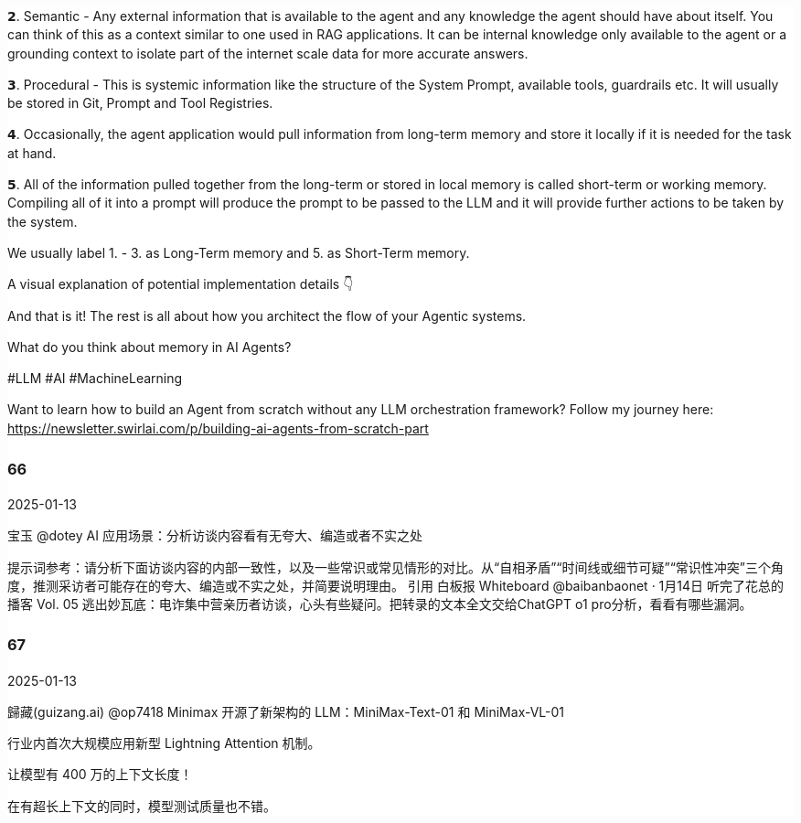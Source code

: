 𝟮. Semantic - Any external information that is available to the agent and any knowledge the agent should have about itself. You can think of this as a context similar to one used in RAG applications. It can be internal knowledge only available to the agent or a grounding context to isolate part of the internet scale data for more accurate answers.

𝟯. Procedural - This is systemic information like the structure of the System Prompt, available tools, guardrails etc. It will usually be stored in Git, Prompt and Tool Registries.

𝟰. Occasionally, the agent application would pull information from long-term memory and store it locally if it is needed for the task at hand.

𝟱. All of the information pulled together from the long-term or stored in local memory is called short-term or working memory. Compiling all of it into a prompt will produce the prompt to be passed to the LLM and it will provide further actions to be taken by the system.

We usually label 1. - 3. as Long-Term memory and 5. as Short-Term memory.

A visual explanation of potential implementation details 👇

And that is it! The rest is all about how you architect the flow of your Agentic systems. 

What do you think about memory in AI Agents?

\#LLM #AI #MachineLearning

Want to learn how to build an Agent from scratch without any LLM orchestration framework? Follow my journey here: https://newsletter.swirlai.com/p/building-ai-agents-from-scratch-part


### 66

2025-01-13


宝玉
@dotey
AI 应用场景：分析访谈内容看有无夸大、编造或者不实之处

提示词参考：请分析下面访谈内容的内部一致性，以及一些常识或常见情形的对比。从“自相矛盾”“时间线或细节可疑”“常识性冲突”三个角度，推测采访者可能存在的夸大、编造或不实之处，并简要说明理由。
引用
白板报 Whiteboard
@baibanbaonet
·
1月14日
听完了花总的播客 Vol. 05 逃出妙瓦底：电诈集中营亲历者访谈，心头有些疑问。把转录的文本全文交给ChatGPT o1 pro分析，看看有哪些漏洞。


### 67

2025-01-13

歸藏(guizang.ai)
@op7418
Minimax 开源了新架构的 LLM：MiniMax-Text-01 和 MiniMax-VL-01

行业内首次大规模应用新型 Lightning Attention 机制。

让模型有 400 万的上下文长度！

在有超长上下文的同时，模型测试质量也不错。
